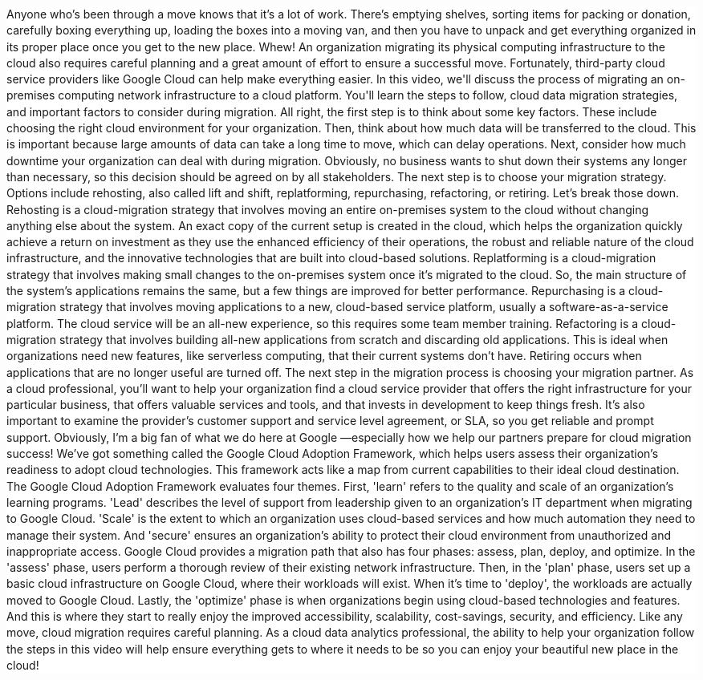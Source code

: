 Anyone who’s been through a move knows that it’s a lot of work. There’s emptying shelves, sorting items for packing or donation, carefully boxing everything up, loading the boxes into a moving van, and then you have to unpack and get everything organized in its proper place once you get to the new place. Whew! An organization migrating its physical computing infrastructure to the cloud also requires careful planning and a great amount of effort to ensure a successful move. Fortunately, third-party cloud service providers like Google Cloud can help make everything easier. In this video, we'll discuss the process of migrating an on-premises computing network infrastructure to a cloud platform. You'll learn the steps to follow, cloud data migration strategies, and important factors to consider during migration. All right, the first step is to think about some key factors. These include choosing the right cloud environment for your organization. Then, think about how much data will be transferred to the cloud. This is important because large amounts of data can take a long time to move, which can delay operations. Next, consider how much downtime your organization can deal with during migration. Obviously, no business wants to shut down their systems any longer than necessary, so this decision should be agreed on by all stakeholders. The next step is to choose your migration strategy. Options include rehosting, also called lift and shift, replatforming, repurchasing, refactoring, or retiring. Let’s break those down. Rehosting is a cloud-migration strategy that involves moving an entire on-premises system to the cloud without changing anything else about the system. An exact copy of the current setup is created in the cloud, which helps the organization quickly achieve a return on investment as they use the enhanced efficiency of their operations, the robust and reliable nature of the cloud infrastructure, and the innovative technologies that are built into cloud-based solutions. Replatforming is a cloud-migration strategy that involves making small changes to the on-premises system once it’s migrated to the cloud. So, the main structure of the system’s applications remains the same, but a few things are improved for better performance. Repurchasing is a cloud-migration strategy that involves moving applications to a new, cloud-based service platform, usually a software-as-a-service platform. The cloud service will be an all-new experience, so this requires some team member training. Refactoring is a cloud-migration strategy that involves building all-new applications from scratch and discarding old applications. This is ideal when organizations need new features, like serverless computing, that their current systems don’t have. Retiring occurs when applications that are no longer useful are turned off. The next step in the migration process is choosing your migration partner. As a cloud professional, you’ll want to help your organization find a cloud service provider that offers the right infrastructure for your particular business, that offers valuable services and tools, and that invests in development to keep things fresh. It’s also important to examine the provider’s customer support and service level agreement, or SLA, so you get reliable and prompt support. Obviously, I’m a big fan of what we do here at Google —especially how we help our partners prepare for cloud migration success! We’ve got something called the Google Cloud Adoption Framework, which helps users assess their organization’s readiness to adopt cloud technologies. This framework acts like a map from current capabilities to their ideal cloud destination. The Google Cloud Adoption Framework evaluates four themes. First, 'learn' refers to the quality and scale of an organization’s learning programs. 'Lead' describes the level of support from leadership given to an organization’s IT department when migrating to Google Cloud. 'Scale' is the extent to which an organization uses cloud-based services and how much automation they need to manage their system. And 'secure' ensures an organization’s ability to protect their cloud environment from unauthorized and inappropriate access. Google Cloud provides a migration path that also has four phases: assess, plan, deploy, and optimize. In the 'assess' phase, users perform a thorough review of their existing network infrastructure. Then, in the 'plan' phase, users set up a basic cloud infrastructure on Google Cloud, where their workloads will exist. When it’s time to 'deploy', the workloads are actually moved to Google Cloud. Lastly, the 'optimize' phase is when organizations begin using cloud-based technologies and features. And this is where they start to really enjoy the improved accessibility, scalability, cost-savings, security, and efficiency. Like any move, cloud migration requires careful planning. As a cloud data analytics professional, the ability to help your organization follow the steps in this video will help ensure everything gets to where it needs to be so you can enjoy your beautiful new place in the cloud!
